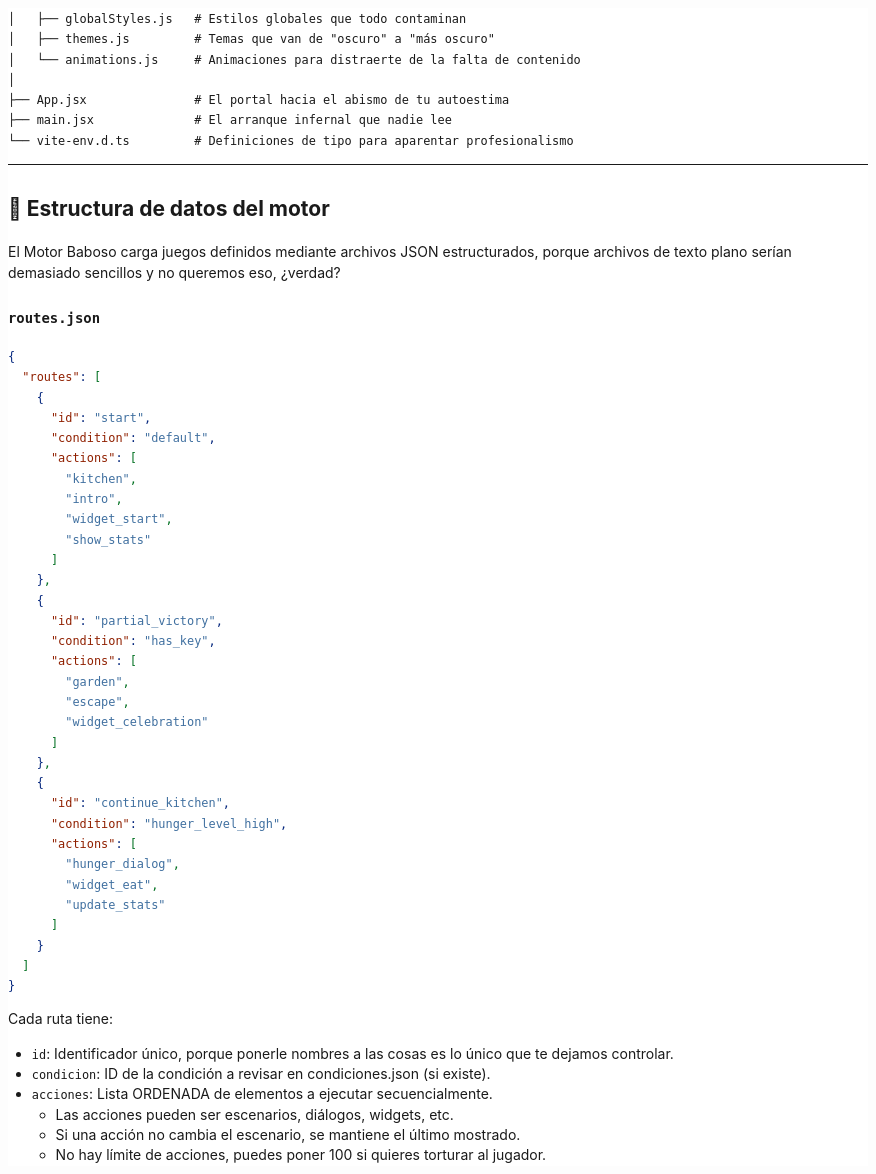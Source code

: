 ```
│   ├── globalStyles.js   # Estilos globales que todo contaminan
│   ├── themes.js         # Temas que van de "oscuro" a "más oscuro"
│   └── animations.js     # Animaciones para distraerte de la falta de contenido
│
├── App.jsx               # El portal hacia el abismo de tu autoestima
├── main.jsx              # El arranque infernal que nadie lee
└── vite-env.d.ts         # Definiciones de tipo para aparentar profesionalismo
```

---

## 🧠 Estructura de datos del motor

El Motor Baboso carga juegos definidos mediante archivos JSON estructurados, porque archivos de texto plano serían demasiado sencillos y no queremos eso, ¿verdad?

### `routes.json`
```json
{
  "routes": [
    {
      "id": "start",
      "condition": "default",
      "actions": [
        "kitchen",
        "intro", 
        "widget_start",
        "show_stats"
      ]
    },
    {
      "id": "partial_victory",
      "condition": "has_key",
      "actions": [
        "garden", 
        "escape", 
        "widget_celebration"
      ]
    },
    {
      "id": "continue_kitchen",
      "condition": "hunger_level_high",
      "actions": [
        "hunger_dialog",
        "widget_eat",
        "update_stats"
      ]
    }
  ]
}
```
Cada ruta tiene:
- `id`: Identificador único, porque ponerle nombres a las cosas es lo único que te dejamos controlar.
- `condicion`: ID de la condición a revisar en condiciones.json (si existe).
- `acciones`: Lista ORDENADA de elementos a ejecutar secuencialmente.
  - Las acciones pueden ser escenarios, diálogos, widgets, etc.
  - Si una acción no cambia el escenario, se mantiene el último mostrado.
  - No hay límite de acciones, puedes poner 100 si quieres torturar al jugador.
